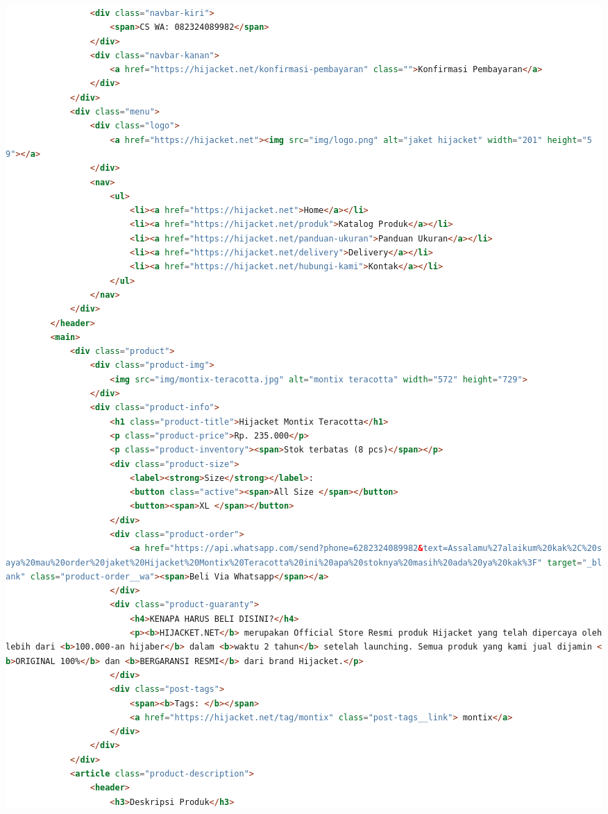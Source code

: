   ```html
                   <div class="navbar-kiri">
                       <span>CS WA: 082324089982</span>
                   </div>
                   <div class="navbar-kanan">
                       <a href="https://hijacket.net/konfirmasi-pembayaran" class="">Konfirmasi Pembayaran</a>
                   </div>
               </div>
               <div class="menu">
                   <div class="logo">
                       <a href="https://hijacket.net"><img src="img/logo.png" alt="jaket hijacket" width="201" height="59"></a>
                   </div>
                   <nav>
                       <ul>
                           <li><a href="https://hijacket.net">Home</a></li>
                           <li><a href="https://hijacket.net/produk">Katalog Produk</a></li>
                           <li><a href="https://hijacket.net/panduan-ukuran">Panduan Ukuran</a></li>
                           <li><a href="https://hijacket.net/delivery">Delivery</a></li>
                           <li><a href="https://hijacket.net/hubungi-kami">Kontak</a></li>
                       </ul>
                   </nav>
               </div>
           </header>
           <main>
               <div class="product">
                   <div class="product-img">
                       <img src="img/montix-teracotta.jpg" alt="montix teracotta" width="572" height="729">
                   </div>
                   <div class="product-info">
                       <h1 class="product-title">Hijacket Montix Teracotta</h1>
                       <p class="product-price">Rp. 235.000</p>
                       <p class="product-inventory"><span>Stok terbatas (8 pcs)</span></p>
                       <div class="product-size">
                           <label><strong>Size</strong></label>:
                           <button class="active"><span>All Size </span></button>
                           <button><span>XL </span></button>
                       </div>
                       <div class="product-order">
                           <a href="https://api.whatsapp.com/send?phone=6282324089982&text=Assalamu%27alaikum%20kak%2C%20saya%20mau%20order%20jaket%20Hijacket%20Montix%20Teracotta%20ini%20apa%20stoknya%20masih%20ada%20ya%20kak%3F" target="_blank" class="product-order__wa"><span>Beli Via Whatsapp</span></a>
                       </div>
                       <div class="product-guaranty">
                           <h4>KENAPA HARUS BELI DISINI?</h4>
                           <p><b>HIJACKET.NET</b> merupakan Official Store Resmi produk Hijacket yang telah dipercaya oleh lebih dari <b>100.000-an hijaber</b> dalam <b>waktu 2 tahun</b> setelah launching. Semua produk yang kami jual dijamin <b>ORIGINAL 100%</b> dan <b>BERGARANSI RESMI</b> dari brand Hijacket.</p>
                       </div>
                       <div class="post-tags">
                           <span><b>Tags: </b></span>
                           <a href="https://hijacket.net/tag/montix" class="post-tags__link"> montix</a>
                       </div>
                   </div>
               </div>
               <article class="product-description">
                   <header>
                       <h3>Deskripsi Produk</h3>
  ```
